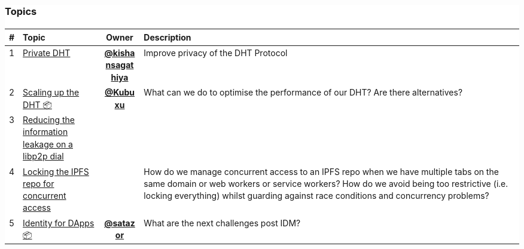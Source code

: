 ### Topics

|  #  | Topic                                                                                                                                                      |                            Owner                             | Description                                                                                                                                                                                                                                                                                                                                                                                                                                                                                                                                                                 |
| :-: | :--------------------------------------------------------------------------------------------------------------------------------------------------------- | :----------------------------------------------------------: | :-------------------------------------------------------------------------------------------------------------------------------------------------------------------------------------------------------------------------------------------------------------------------------------------------------------------------------------------------------------------------------------------------------------------------------------------------------------------------------------------------------------------------------------------------------------------------- |
|  1  | [Private DHT](./01-private-dht.md)                                                                                                                         |  **[@kishansagathiya](https://github.com/kishansagathiya)**  | Improve privacy of the DHT Protocol                                                                                                                                                                                                                                                                                                                                                                                                                                                                                                                                         |
|  2  | [Scaling up the DHT 📦](./02-scaling-up-the-dht.md)                                                                                                        |           **[@Kubuxu](https://github.com/Kubuxu)**           | What can we do to optimise the performance of our DHT? Are there alternatives?                                                                                                                                                                                                                                                                                                                                                                                                                                                                                              |
|  3  | [Reducing the information leakage on a libp2p dial](./03-reducing-the-information-leakage-on-a-libp2p-dial.md)                                             |                                                              |                                                                                                                                                                                                                                                                                                                                                                                                                                                                                                                                                                             |
|  4  | [Locking the IPFS repo for concurrent access](./04-locking-the-ipfs-repo-for-concurrent-access.md)                                                         |                                                              | How do we manage concurrent access to an IPFS repo when we have multiple tabs on the same domain or web workers or service workers? How do we avoid being too restrictive (i.e. locking everything) whilst guarding against race conditions and concurrency problems?                                                                                                                                                                                                                                                                                                       |
|  5  | [Identity for DApps 📦](./05-identity-for-dapps.md)                                                                                                        |          **[@satazor](https://github.com/satazor)**          | What are the next challenges post IDM?                                                                                                                                                                                                                                                                                                                                                                                                                                                                                                                                      |
